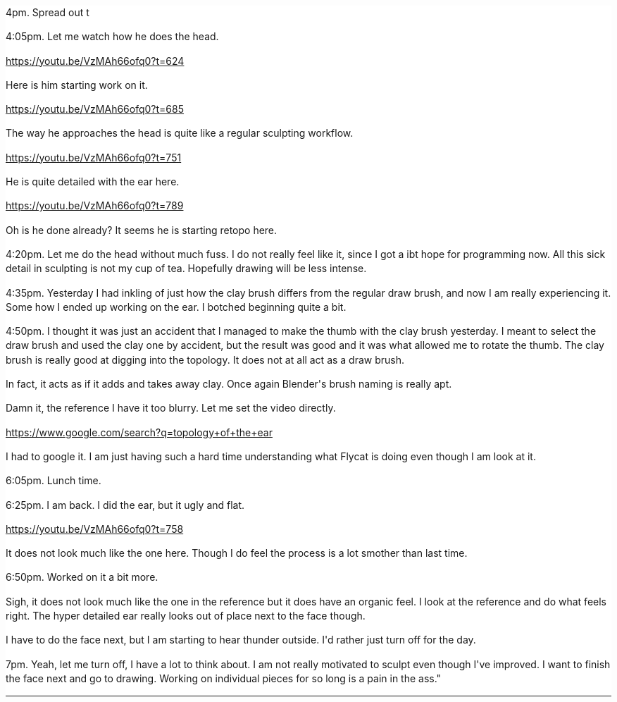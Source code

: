 4pm. Spread out t

4:05pm. Let me watch how he does the head.

https://youtu.be/VzMAh66ofq0?t=624

Here is him starting work on it.

https://youtu.be/VzMAh66ofq0?t=685

The way he approaches the head is quite like a regular sculpting workflow.

https://youtu.be/VzMAh66ofq0?t=751

He is quite detailed with the ear here.

https://youtu.be/VzMAh66ofq0?t=789

Oh is he done already? It seems he is starting retopo here.

4:20pm. Let me do the head without much fuss. I do not really feel like it, since I got a ibt hope for programming now. All this sick detail in sculpting is not my cup of tea. Hopefully drawing will be less intense.

4:35pm. Yesterday I had inkling of just how the clay brush differs from the regular draw brush, and now I am really experiencing it. Some how I ended up working on the ear. I botched beginning quite a bit.

4:50pm. I thought it was just an accident that I managed to make the thumb with the clay brush yesterday. I meant to select the draw brush and used the clay one by accident, but the result was good and it was what allowed me to rotate the thumb. The clay brush is really good at digging into the topology. It does not at all act as a draw brush.

In fact, it acts as if it adds and takes away clay. Once again Blender's brush naming is really apt.

Damn it, the reference I have it too blurry. Let me set the video directly.

https://www.google.com/search?q=topology+of+the+ear

I had to google it. I am just having such a hard time understanding what Flycat is doing even though I am look at it.

6:05pm. Lunch time.

6:25pm. I am back. I did the ear, but it ugly and flat.

https://youtu.be/VzMAh66ofq0?t=758

It does not look much like the one here. Though I do feel the process is a lot smother than last time.

6:50pm. Worked on it a bit more.

Sigh, it does not look much like the one in the reference but it does have an organic feel. I look at the reference and do what feels right. The hyper detailed ear really looks out of place next to the face though.

I have to do the face next, but I am starting to hear thunder outside. I'd rather just turn off for the day.

7pm. Yeah, let me turn off, I have a lot to think about. I am not really motivated to sculpt even though I've improved. I want to finish the face next and go to drawing. Working on individual pieces for so long is a pain in the ass."

---